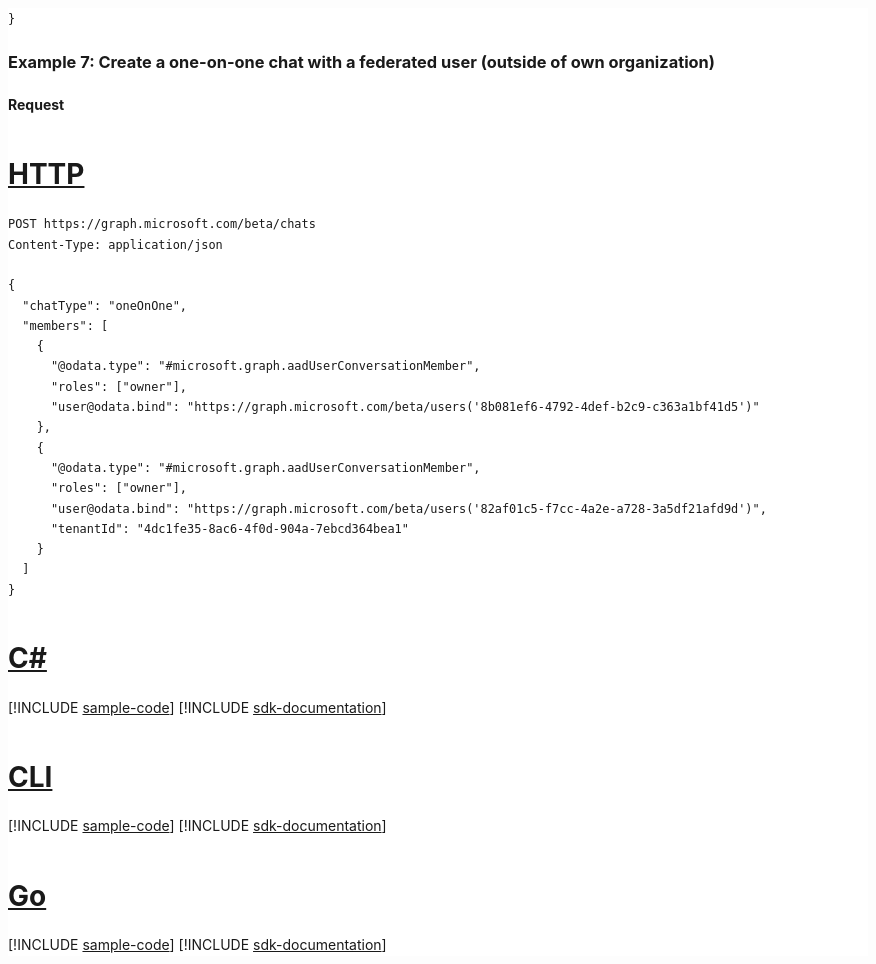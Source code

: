 ``` http
}
```

### Example 7: Create a one-on-one chat with a federated user (outside of own organization)

#### Request



# [HTTP](#tab/http)

``` http
POST https://graph.microsoft.com/beta/chats
Content-Type: application/json

{
  "chatType": "oneOnOne",
  "members": [
    {
      "@odata.type": "#microsoft.graph.aadUserConversationMember",
      "roles": ["owner"],
      "user@odata.bind": "https://graph.microsoft.com/beta/users('8b081ef6-4792-4def-b2c9-c363a1bf41d5')"
    },
    {
      "@odata.type": "#microsoft.graph.aadUserConversationMember",
      "roles": ["owner"],
      "user@odata.bind": "https://graph.microsoft.com/beta/users('82af01c5-f7cc-4a2e-a728-3a5df21afd9d')",
      "tenantId": "4dc1fe35-8ac6-4f0d-904a-7ebcd364bea1"
    }
  ]
}
```

# [C#](#tab/csharp)
[!INCLUDE [sample-code](../includes/snippets/csharp/create-chat-oneonone-federated-csharp-snippets.md)]
[!INCLUDE [sdk-documentation](../includes/snippets/snippets-sdk-documentation-link.md)]

# [CLI](#tab/cli)
[!INCLUDE [sample-code](../includes/snippets/cli/create-chat-oneonone-federated-cli-snippets.md)]
[!INCLUDE [sdk-documentation](../includes/snippets/snippets-sdk-documentation-link.md)]

# [Go](#tab/go)
[!INCLUDE [sample-code](../includes/snippets/go/create-chat-oneonone-federated-go-snippets.md)]
[!INCLUDE [sdk-documentation](../includes/snippets/snippets-sdk-documentation-link.md)]
